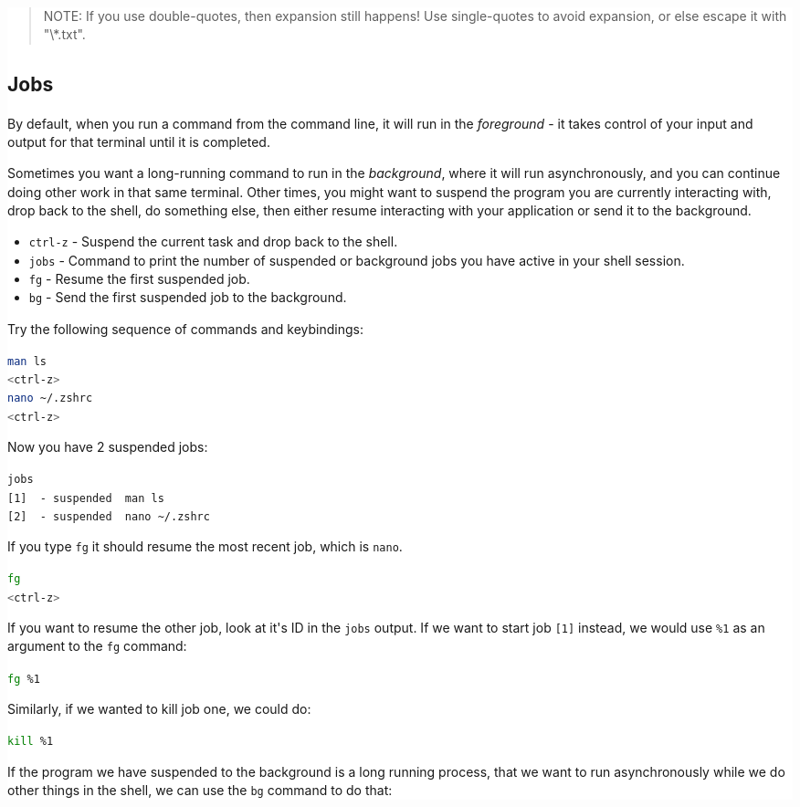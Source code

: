 > NOTE: If you use double-quotes, then expansion still happens! Use single-quotes to avoid expansion, or else escape it with "\\\*.txt".

## Jobs

By default, when you run a command from the command line, it will run in the _foreground_ - it takes control of your input and output for that terminal until it is completed.

Sometimes you want a long-running command to run in the _background_, where it will run asynchronously, and you can continue doing other work in that same terminal. Other times, you might want to suspend the program you are currently interacting with, drop back to the shell, do something else, then either resume interacting with your application or send it to the background.

- `ctrl-z` - Suspend the current task and drop back to the shell.
- `jobs` - Command to print the number of suspended or background jobs you have active in your shell session.
- `fg` - Resume the first suspended job.
- `bg` - Send the first suspended job to the background.

Try the following sequence of commands and keybindings:

```zsh
man ls
<ctrl-z>
nano ~/.zshrc
<ctrl-z>
```

Now you have 2 suspended jobs:

```
jobs
[1]  - suspended  man ls
[2]  - suspended  nano ~/.zshrc
```

If you type `fg` it should resume the most recent job, which is `nano`.

```zsh
fg
<ctrl-z>
```

If you want to resume the other job, look at it's ID in the `jobs` output. If we want to start job `[1]` instead, we would use `%1` as an argument to the `fg` command:

```zsh
fg %1
```

Similarly, if we wanted to kill job one, we could do:

```zsh
kill %1
```

If the program we have suspended to the background is a long running process, that we want to run asynchronously while we do other things in the shell, we can use the `bg` command to do that:
